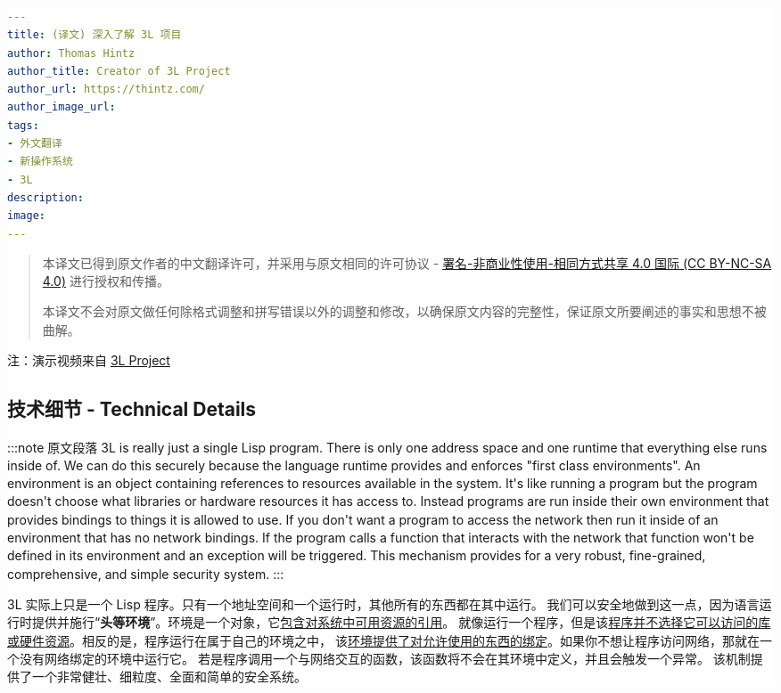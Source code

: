 ```yaml
---
title: (译文) 深入了解 3L 项目
author: Thomas Hintz
author_title: Creator of 3L Project
author_url: https://thintz.com/
author_image_url:
tags:
- 外文翻译
- 新操作系统
- 3L
description:
image:
---
```


> 本译文已得到原文作者的中文翻译许可，并采用与原文相同的许可协议 -
> [署名-非商业性使用-相同方式共享 4.0 国际 (CC BY-NC-SA 4.0)](https://creativecommons.org/licenses/by-nc-sa/4.0/)
> 进行授权和传播。
>
> 本译文不会对原文做任何除格式调整和拼写错误以外的调整和修改，以确保原文内容的完整性，保证原文所要阐述的事实和思想不被曲解。

<div style={{ textAlign: 'center' }}>
  <video controls width="100%" height="100%">
    <source src="/medias/3l-project/demo.mp4" type="video/mp4"/>
  </video>
  <span style={{ color: 'var(--ifm-blockquote-color)' }}>
    注：演示视频来自 <a target="_blank" href="https://3lproject.org">3L Project</a>
  </span>
</div>

## 技术细节 - Technical Details

:::note 原文段落
3L is really just a single Lisp program.
There is only one address space and one runtime that everything else runs inside of.
We can do this securely because the language runtime provides and enforces "first class environments".
An environment is an object containing references to resources available in the system.
It's like running a program but the program doesn't choose
what libraries or hardware resources it has access to.
Instead programs are run inside their own environment that provides bindings to
things it is allowed to use.
If you don't want a program to access the network then run it inside of
an environment that has no network bindings.
If the program calls a function that interacts with the network
that function won't be defined in its environment and an exception will be triggered.
This mechanism provides for a very robust, fine-grained, comprehensive, and simple security system.
:::

3L 实际上只是一个 Lisp 程序。只有一个地址空间和一个运行时，其他所有的东西都在其中运行。
我们可以安全地做到这一点，因为语言运行时提供并施行“**头等环境**”。环境是一个对象，它<u>包含对系统中可用资源的引用</u>。
就像运行一个程序，但是该<u>程序并不选择它可以访问的库或硬件资源</u>。相反的是，程序运行在属于自己的环境之中，
该<u>环境提供了对允许使用的东西的绑定</u>。如果你不想让程序访问网络，那就在一个没有网络绑定的环境中运行它。
若是程序调用一个与网络交互的函数，该函数将不会在其环境中定义，并且会触发一个异常。
该机制提供了一个非常健壮、细粒度、全面和简单的安全系统。
